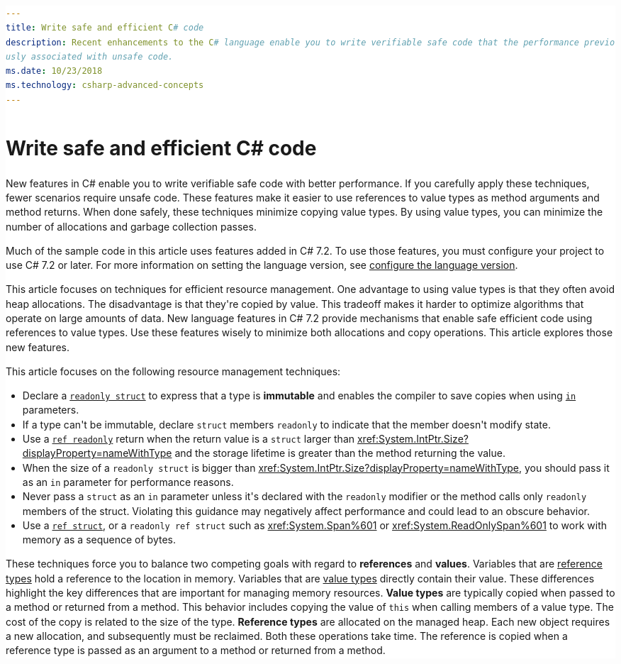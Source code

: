 ```yaml
---
title: Write safe and efficient C# code
description: Recent enhancements to the C# language enable you to write verifiable safe code that the performance previously associated with unsafe code. 
ms.date: 10/23/2018
ms.technology: csharp-advanced-concepts
---
```

# Write safe and efficient C# code

New features in C# enable you to write verifiable safe code with better performance. If you carefully apply these techniques, fewer scenarios require unsafe code. These features make it easier to use references to value types as method arguments and method returns. When done safely, these techniques minimize copying value types. By using value types, you can minimize the number of allocations and garbage collection passes.

Much of the sample code in this article uses features added in C# 7.2. To
use those features, you must configure your project to use C# 7.2 or later. For more information on setting the language version, see [configure the language version](language-reference/configure-language-version.md).

This article focuses on techniques for efficient resource management. One advantage to using value types is that they often avoid heap allocations. The disadvantage is that they're copied by value. This tradeoff makes it harder to optimize algorithms that operate on large amounts of data. New language features in C# 7.2 provide mechanisms that enable safe efficient code using references to value types. Use these features wisely to minimize both allocations and copy operations. This article explores those new features.

This article focuses on the following resource management techniques:

- Declare a [`readonly struct`](language-reference/keywords/readonly.md#readonly-struct-example) to express that a type is **immutable** and enables the compiler to save copies when using [`in`](language-reference/keywords/in-parameter-modifier.md) parameters.
- If a type can't be immutable, declare `struct` members `readonly` to indicate that the member doesn't modify state.
- Use a [`ref readonly`](language-reference/keywords/ref.md#reference-return-values) return when the return value is a `struct` larger than <xref:System.IntPtr.Size?displayProperty=nameWithType> and the storage lifetime is greater than the method returning the value.
- When the size of a `readonly struct` is bigger than <xref:System.IntPtr.Size?displayProperty=nameWithType>, you should pass it as an `in` parameter for performance reasons.
- Never pass a `struct` as an `in` parameter unless it's declared with the `readonly` modifier or the method calls only `readonly` members of the struct. Violating this guidance may negatively affect performance and could lead to an obscure behavior.
- Use a [`ref struct`](language-reference/keywords/ref.md#ref-struct-types), or a `readonly ref struct` such as <xref:System.Span%601> or <xref:System.ReadOnlySpan%601> to work with memory as a sequence of bytes.

These techniques force you to balance two competing goals with regard to **references** and **values**. Variables that are [reference types](programming-guide/types/index.md#reference-types) hold a reference to the location in memory. Variables that are [value types](programming-guide/types/index.md#value-types) directly contain their value. These differences highlight the key differences that are important for managing memory resources. **Value types** are typically copied when passed to a method or returned from a method. This behavior includes copying the value of `this` when calling members of a value type. The cost of the copy is related to the size of the type. **Reference types** are allocated on the managed heap. Each new object requires a new allocation, and subsequently must be reclaimed. Both these operations take time. The reference is copied when a reference type is passed as an argument to a method or returned from a method.
